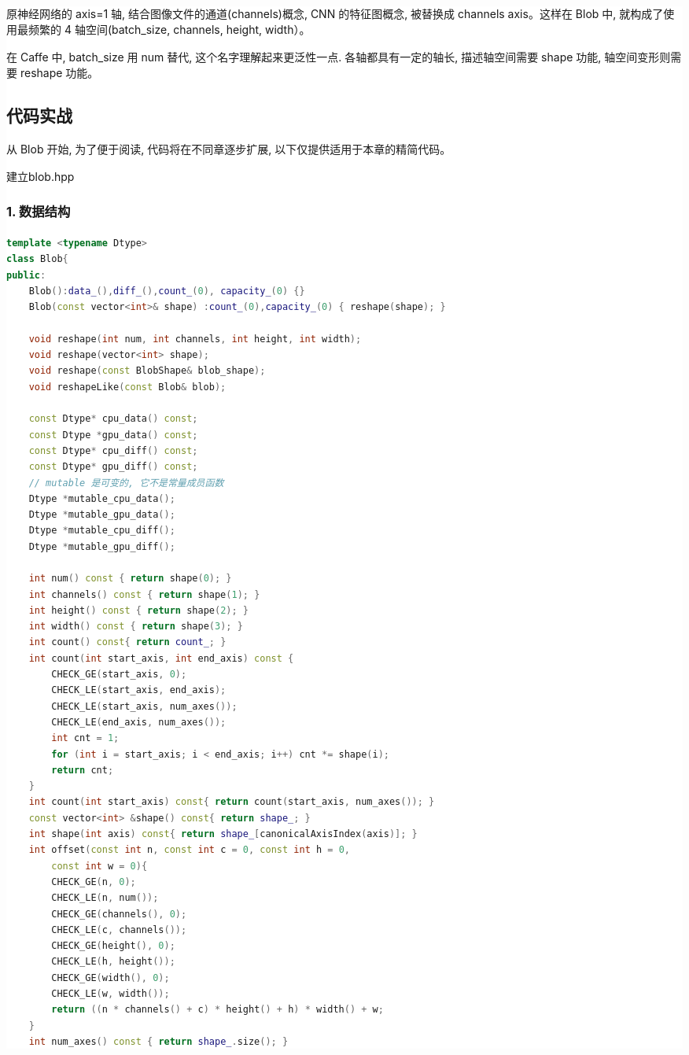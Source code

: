 原神经网络的 axis=1 轴, 结合图像文件的通道(channels)概念, CNN 的特征图概念, 被替换成 channels axis。这样在 Blob 中, 就构成了使用最频繁的 4 轴空间(batch_size, channels, height, width）。   

在 Caffe 中, batch_size 用 num 替代, 这个名字理解起来更泛性一点. 各轴都具有一定的轴长, 描述轴空间需要 shape 功能, 轴空间变形则需要 reshape 功能。   

## 代码实战

从 Blob 开始, 为了便于阅读, 代码将在不同章逐步扩展, 以下仅提供适用于本章的精简代码。  

建立blob.hpp

### 1. 数据结构

```cpp
template <typename Dtype>
class Blob{
public:
    Blob():data_(),diff_(),count_(0), capacity_(0) {}
    Blob(const vector<int>& shape) :count_(0),capacity_(0) { reshape(shape); }
    
    void reshape(int num, int channels, int height, int width);
    void reshape(vector<int> shape);
    void reshape(const BlobShape& blob_shape);
    void reshapeLike(const Blob& blob);
    
    const Dtype* cpu_data() const;
    const Dtype *gpu_data() const;
    const Dtype* cpu_diff() const;
    const Dtype* gpu_diff() const;
    // mutable 是可变的, 它不是常量成员函数 
    Dtype *mutable_cpu_data();  
    Dtype *mutable_gpu_data();
    Dtype *mutable_cpu_diff();
    Dtype *mutable_gpu_diff();

    int num() const { return shape(0); }
    int channels() const { return shape(1); }
    int height() const { return shape(2); }
    int width() const { return shape(3); }
    int count() const{ return count_; }
    int count(int start_axis, int end_axis) const {
        CHECK_GE(start_axis, 0);
        CHECK_LE(start_axis, end_axis);
        CHECK_LE(start_axis, num_axes());
        CHECK_LE(end_axis, num_axes());
        int cnt = 1;
        for (int i = start_axis; i < end_axis; i++) cnt *= shape(i);
        return cnt;
    }
    int count(int start_axis) const{ return count(start_axis, num_axes()); }
    const vector<int> &shape() const{ return shape_; }
    int shape(int axis) const{ return shape_[canonicalAxisIndex(axis)]; }
    int offset(const int n, const int c = 0, const int h = 0,
        const int w = 0){
        CHECK_GE(n, 0);
        CHECK_LE(n, num());
        CHECK_GE(channels(), 0);
        CHECK_LE(c, channels());
        CHECK_GE(height(), 0);
        CHECK_LE(h, height());
        CHECK_GE(width(), 0);
        CHECK_LE(w, width());
        return ((n * channels() + c) * height() + h) * width() + w;
    }
    int num_axes() const { return shape_.size(); }
```